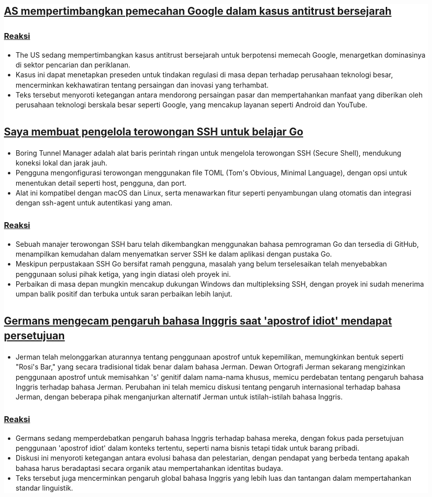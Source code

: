 ## [AS mempertimbangkan pemecahan Google dalam kasus antitrust bersejarah](https://www.ft.com/content/f6e84608-e0e5-48c5-a0eb-dde7675fb608)

### [Reaksi](https://news.ycombinator.com/item?id=41784287)

- The US sedang mempertimbangkan kasus antitrust bersejarah untuk berpotensi memecah Google, menargetkan dominasinya di sektor pencarian dan periklanan.
- Kasus ini dapat menetapkan preseden untuk tindakan regulasi di masa depan terhadap perusahaan teknologi besar, mencerminkan kekhawatiran tentang persaingan dan inovasi yang terhambat.
- Teks tersebut menyoroti ketegangan antara mendorong persaingan pasar dan mempertahankan manfaat yang diberikan oleh perusahaan teknologi berskala besar seperti Google, yang mencakup layanan seperti Android dan YouTube.

## [Saya membuat pengelola terowongan SSH untuk belajar Go](https://github.com/alebeck/boring)

- Boring Tunnel Manager adalah alat baris perintah ringan untuk mengelola terowongan SSH (Secure Shell), mendukung koneksi lokal dan jarak jauh.
- Pengguna mengonfigurasi terowongan menggunakan file TOML (Tom's Obvious, Minimal Language), dengan opsi untuk menentukan detail seperti host, pengguna, dan port.
- Alat ini kompatibel dengan macOS dan Linux, serta menawarkan fitur seperti penyambungan ulang otomatis dan integrasi dengan ssh-agent untuk autentikasi yang aman.

### [Reaksi](https://news.ycombinator.com/item?id=41785511)

- Sebuah manajer terowongan SSH baru telah dikembangkan menggunakan bahasa pemrograman Go dan tersedia di GitHub, menampilkan kemudahan dalam menyematkan server SSH ke dalam aplikasi dengan pustaka Go.
- Meskipun perpustakaan SSH Go bersifat ramah pengguna, masalah yang belum terselesaikan telah menyebabkan penggunaan solusi pihak ketiga, yang ingin diatasi oleh proyek ini.
- Perbaikan di masa depan mungkin mencakup dukungan Windows dan multipleksing SSH, dengan proyek ini sudah menerima umpan balik positif dan terbuka untuk saran perbaikan lebih lanjut.

## [Germans mengecam pengaruh bahasa Inggris saat 'apostrof idiot' mendapat persetujuan](https://www.theguardian.com/world/2024/oct/07/germany-influence-of-english-idiots-apostrophe)

- Jerman telah melonggarkan aturannya tentang penggunaan apostrof untuk kepemilikan, memungkinkan bentuk seperti "Rosi's Bar," yang secara tradisional tidak benar dalam bahasa Jerman. Dewan Ortografi Jerman sekarang mengizinkan penggunaan apostrof untuk memisahkan 's' genitif dalam nama-nama khusus, memicu perdebatan tentang pengaruh bahasa Inggris terhadap bahasa Jerman. Perubahan ini telah memicu diskusi tentang pengaruh internasional terhadap bahasa Jerman, dengan beberapa pihak menganjurkan alternatif Jerman untuk istilah-istilah bahasa Inggris.

### [Reaksi](https://news.ycombinator.com/item?id=41787647)

- Germans sedang memperdebatkan pengaruh bahasa Inggris terhadap bahasa mereka, dengan fokus pada persetujuan penggunaan 'apostrof idiot' dalam konteks tertentu, seperti nama bisnis tetapi tidak untuk barang pribadi.
- Diskusi ini menyoroti ketegangan antara evolusi bahasa dan pelestarian, dengan pendapat yang berbeda tentang apakah bahasa harus beradaptasi secara organik atau mempertahankan identitas budaya.
- Teks tersebut juga mencerminkan pengaruh global bahasa Inggris yang lebih luas dan tantangan dalam mempertahankan standar linguistik.
